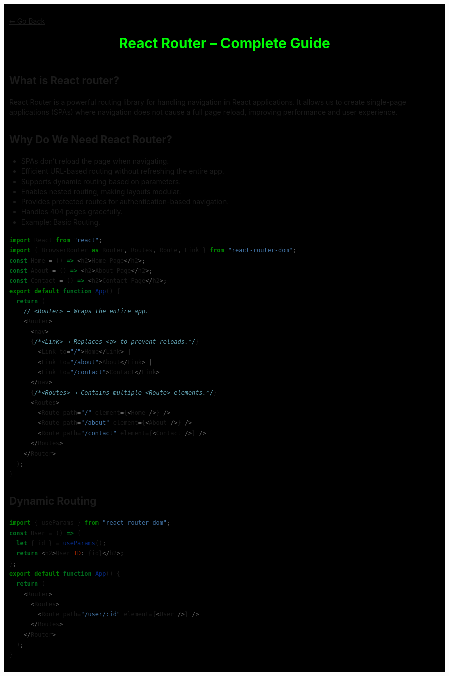 <div style="background-color:rgb(0, 0, 0); padding: 10px; flex:1; height:100%; width:100%"> 

  [⬅ Go Back](../Index.md) 
 <h1 style="text-align: center; margin: 0; color:#00fc04; "> React Router – Complete Guide</h1>
  <div style="height: 5px; width: 100%; background-color: #000; display: block; margin-top: 5px;"></div>

## **What is React router?**
React Router is a powerful routing library for handling navigation in React applications. It allows us to create single-page applications (SPAs) where navigation does not cause a full page reload, improving performance and user experience. 

## **Why Do We Need React Router?**
- SPAs don’t reload the page when navigating.
- Efficient URL-based routing without refreshing the entire app.
- Supports dynamic routing based on parameters.
- Enables nested routing, making layouts modular.
- Provides protected routes for authentication-based navigation.
- Handles 404 pages gracefully.
- Example: Basic Routing.
```js
import React from "react";
import { BrowserRouter as Router, Routes, Route, Link } from "react-router-dom";
const Home = () => <h2>Home Page</h2>;
const About = () => <h2>About Page</h2>;
const Contact = () => <h2>Contact Page</h2>;
export default function App() {
  return (
    // <Router> → Wraps the entire app.
    <Router>
      <nav>
      {/*<Link> → Replaces <a> to prevent reloads.*/}
        <Link to="/">Home</Link> | 
        <Link to="/about">About</Link> | 
        <Link to="/contact">Contact</Link>
      </nav>
      {/*<Routes> → Contains multiple <Route> elements.*/}
      <Routes>
        <Route path="/" element={<Home />} />
        <Route path="/about" element={<About />} />
        <Route path="/contact" element={<Contact />} />
      </Routes>
    </Router>
  );
}
```
## **Dynamic Routing**
```js
import { useParams } from "react-router-dom";
const User = () => {
  let { id } = useParams();
  return <h2>User ID: {id}</h2>;
};
export default function App() {
  return (
    <Router>
      <Routes>
        <Route path="/user/:id" element={<User />} />
      </Routes>
    </Router>
  );
}
```